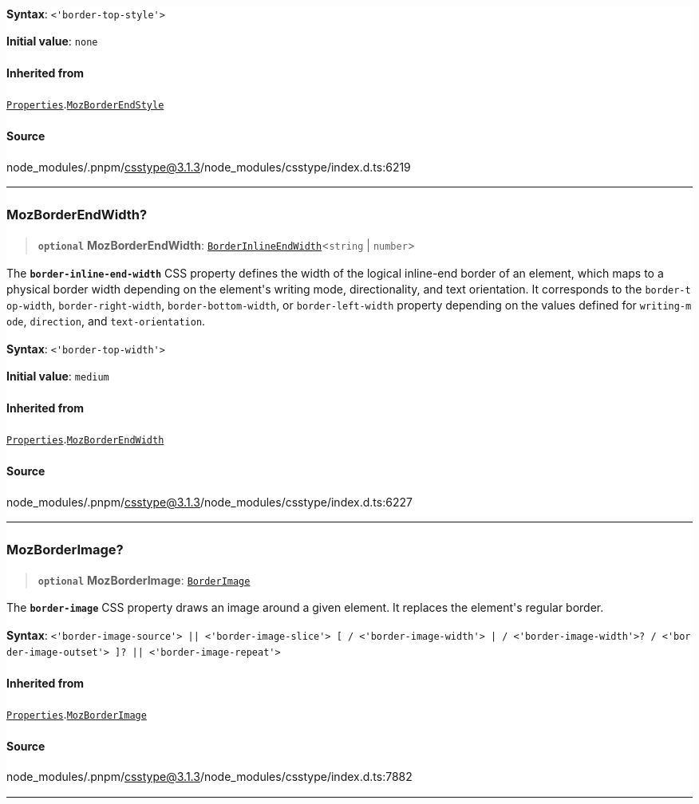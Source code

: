 **Syntax**: `<'border-top-style'>`

**Initial value**: `none`

#### Inherited from

[`Properties`](Properties.md).[`MozBorderEndStyle`](Properties.md#mozborderendstyle)

#### Source

node_modules/.pnpm/csstype@3.1.3/node_modules/csstype/index.d.ts:6219

---

### MozBorderEndWidth?

> **`optional`** **MozBorderEndWidth**: [`BorderInlineEndWidth`](../type-aliases/BorderInlineEndWidth.md)\<`string` \| `number`\>

The **`border-inline-end-width`** CSS property defines the width of the logical inline-end border of an element, which maps to a physical border width depending on the element's writing mode, directionality, and text orientation. It corresponds to the `border-top-width`, `border-right-width`, `border-bottom-width`, or `border-left-width` property depending on the values defined for `writing-mode`, `direction`, and `text-orientation`.

**Syntax**: `<'border-top-width'>`

**Initial value**: `medium`

#### Inherited from

[`Properties`](Properties.md).[`MozBorderEndWidth`](Properties.md#mozborderendwidth)

#### Source

node_modules/.pnpm/csstype@3.1.3/node_modules/csstype/index.d.ts:6227

---

### MozBorderImage?

> **`optional`** **MozBorderImage**: [`BorderImage`](../type-aliases/BorderImage.md)

The **`border-image`** CSS property draws an image around a given element. It replaces the element's regular border.

**Syntax**: `<'border-image-source'> || <'border-image-slice'> [ / <'border-image-width'> | / <'border-image-width'>? / <'border-image-outset'> ]? || <'border-image-repeat'>`

#### Inherited from

[`Properties`](Properties.md).[`MozBorderImage`](Properties.md#mozborderimage)

#### Source

node_modules/.pnpm/csstype@3.1.3/node_modules/csstype/index.d.ts:7882

---
